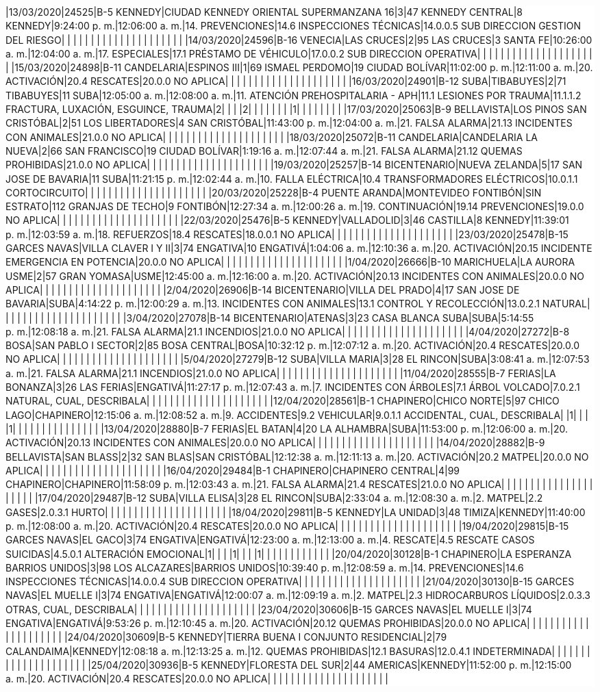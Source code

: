 |13/03/2020|24525|B-5 KENNEDY|CIUDAD KENNEDY ORIENTAL SUPERMANZANA 16|3|47 KENNEDY CENTRAL|8 KENNEDY|9:24:00 p. m.|12:06:00 a. m.|14. PREVENCIONES|14.6 INSPECCIONES TÉCNICAS|14.0.0.5 SUB DIRECCION GESTION DEL RIESGO| | | | | | | | | | | | | | | | | | | | |
|14/03/2020|24596|B-16 VENECIA|LAS CRUCES|2|95 LAS CRUCES|3 SANTA FE|10:26:00 a. m.|12:04:00 a. m.|17. ESPECIALES|17.1 PRÉSTAMO DE VÉHICULO|17.0.0.2 SUB DIRECCION OPERATIVA| | | | | | | | | | | | | | | | | | | | |
|15/03/2020|24898|B-11 CANDELARIA|ESPINOS III|1|69 ISMAEL PERDOMO|19 CIUDAD BOLÍVAR|11:02:00 p. m.|12:11:00 a. m.|20. ACTIVACIÓN|20.4 RESCATES|20.0.0 NO APLICA| | | | | | | | | | | | | | | | | | | | |
|16/03/2020|24901|B-12 SUBA|TIBABUYES|2|71 TIBABUYES|11 SUBA|12:05:00 a. m.|12:08:00 a. m.|11. ATENCIÓN PREHOSPITALARIA - APH|11.1 LESIONES POR TRAUMA|11.1.1.2 FRACTURA, LUXACIÓN, ESGUINCE, TRAUMA|2| | | |2| | | | | | | |1| | | | | | | |
|17/03/2020|25063|B-9 BELLAVISTA|LOS PINOS SAN CRISTÓBAL|2|51 LOS LIBERTADORES|4 SAN CRISTÓBAL|11:43:00 p. m.|12:04:00 a. m.|21. FALSA ALARMA|21.13 INCIDENTES CON ANIMALES|21.0.0 NO APLICA| | | | | | | | | | | | | | | | | | | | |
|18/03/2020|25072|B-11 CANDELARIA|CANDELARIA LA NUEVA|2|66 SAN FRANCISCO|19 CIUDAD BOLÍVAR|1:19:16 a. m.|12:07:44 a. m.|21. FALSA ALARMA|21.12 QUEMAS PROHIBIDAS|21.0.0 NO APLICA| | | | | | | | | | | | | | | | | | | | |
|19/03/2020|25257|B-14 BICENTENARIO|NUEVA ZELANDA|5|17 SAN JOSE DE BAVARIA|11 SUBA|11:21:15 p. m.|12:02:44 a. m.|10. FALLA ELÉCTRICA|10.4 TRANSFORMADORES ELÉCTRICOS|10.0.1.1 CORTOCIRCUITO| | | | | | | | | | | | | | | | | | | | |
|20/03/2020|25228|B-4 PUENTE ARANDA|MONTEVIDEO FONTIBÓN|SIN ESTRATO|112 GRANJAS DE TECHO|9 FONTIBÓN|12:27:34 a. m.|12:00:26 a. m.|19. CONTINUACIÓN|19.14 PREVENCIONES|19.0.0 NO APLICA| | | | | | | | | | | | | | | | | | | | |
|22/03/2020|25476|B-5 KENNEDY|VALLADOLID|3|46 CASTILLA|8 KENNEDY|11:39:01 p. m.|12:03:59 a. m.|18. REFUERZOS|18.4 RESCATES|18.0.0.1 NO APLICA| | | | | | | | | | | | | | | | | | | | |
|23/03/2020|25478|B-15 GARCES NAVAS|VILLA CLAVER I Y II|3|74 ENGATIVA|10 ENGATIVÁ|1:04:06 a. m.|12:10:36 a. m.|20. ACTIVACIÓN|20.15 INCIDENTE EMERGENCIA EN POTENCIA|20.0.0 NO APLICA| | | | | | | | | | | | | | | | | | | | |
|1/04/2020|26666|B-10 MARICHUELA|LA AURORA USME|2|57 GRAN YOMASA|USME|12:45:00 a. m.|12:16:00 a. m.|20. ACTIVACIÓN|20.13 INCIDENTES CON ANIMALES|20.0.0  NO APLICA| | | | | | | | | | | | | | | | | | | | |
|2/04/2020|26906|B-14 BICENTENARIO|VILLA DEL PRADO|4|17 SAN JOSE DE BAVARIA|SUBA|4:14:22 p. m.|12:00:29 a. m.|13. INCIDENTES CON ANIMALES|13.1 CONTROL Y RECOLECCIÓN|13.0.2.1  NATURAL| | | | | | | | | | | | | | | | | | | | |
|3/04/2020|27078|B-14 BICENTENARIO|ATENAS|3|23 CASA BLANCA SUBA|SUBA|5:14:55 p. m.|12:08:18 a. m.|21. FALSA ALARMA|21.1 INCENDIOS|21.0.0  NO APLICA| | | | | | | | | | | | | | | | | | | | |
|4/04/2020|27272|B-8 BOSA|SAN PABLO I SECTOR|2|85 BOSA CENTRAL|BOSA|10:32:12 p. m.|12:07:12 a. m.|20. ACTIVACIÓN|20.4 RESCATES|20.0.0  NO APLICA| | | | | | | | | | | | | | | | | | | | |
|5/04/2020|27279|B-12 SUBA|VILLA MARIA|3|28 EL RINCON|SUBA|3:08:41 a. m.|12:07:53 a. m.|21. FALSA ALARMA|21.1 INCENDIOS|21.0.0  NO APLICA| | | | | | | | | | | | | | | | | | | | |
|11/04/2020|28555|B-7 FERIAS|LA BONANZA|3|26 LAS FERIAS|ENGATIVÁ|11:27:17 p. m.|12:07:43 a. m.|7. INCIDENTES CON ÁRBOLES|7.1 ÁRBOL  VOLCADO|7.0.2.1  NATURAL, CUAL, DESCRIBALA| | | | | | | | | | | | | | | | | | | | |
|12/04/2020|28561|B-1 CHAPINERO|CHICO NORTE|5|97 CHICO LAGO|CHAPINERO|12:15:06 a. m.|12:08:52 a. m.|9. ACCIDENTES|9.2 VEHICULAR|9.0.1.1  ACCIDENTAL, CUAL, DESCRIBALA| |1| | | |1| | | | | | | | | | | | | | |
|13/04/2020|28880|B-7 FERIAS|EL BATAN|4|20 LA ALHAMBRA|SUBA|11:53:00 p. m.|12:06:00 a. m.|20. ACTIVACIÓN|20.13 INCIDENTES CON ANIMALES|20.0.0  NO APLICA| | | | | | | | | | | | | | | | | | | | |
|14/04/2020|28882|B-9 BELLAVISTA|SAN BLASS|2|32 SAN BLAS|SAN CRISTÓBAL|12:12:38 a. m.|12:11:13 a. m.|20. ACTIVACIÓN|20.2 MATPEL|20.0.0  NO APLICA| | | | | | | | | | | | | | | | | | | | |
|16/04/2020|29484|B-1 CHAPINERO|CHAPINERO CENTRAL|4|99 CHAPINERO|CHAPINERO|11:58:09 p. m.|12:03:43 a. m.|21. FALSA ALARMA|21.4 RESCATES|21.0.0  NO APLICA| | | | | | | | | | | | | | | | | | | | |
|17/04/2020|29487|B-12 SUBA|VILLA ELISA|3|28 EL RINCON|SUBA|2:33:04 a. m.|12:08:30 a. m.|2. MATPEL|2.2 GASES|2.0.3.1  HURTO| | | | | | | | | | | | | | | | | | | | |
|18/04/2020|29811|B-5 KENNEDY|LA UNIDAD|3|48 TIMIZA|KENNEDY|11:40:00 p. m.|12:08:00 a. m.|20. ACTIVACIÓN|20.4 RESCATES|20.0.0  NO APLICA| | | | | | | | | | | | | | | | | | | | |
|19/04/2020|29815|B-15 GARCES NAVAS|EL GACO|3|74 ENGATIVA|ENGATIVÁ|12:23:00 a. m.|12:13:00 a. m.|4. RESCATE|4.5 RESCATE CASOS SUICIDAS|4.5.0.1  ALTERACIÓN EMOCIONAL|1| | | |1| | | |1| | | | | | | | | | | |
|20/04/2020|30128|B-1 CHAPINERO|LA ESPERANZA BARRIOS UNIDOS|3|98 LOS ALCAZARES|BARRIOS UNIDOS|10:39:40 p. m.|12:08:59 a. m.|14. PREVENCIONES|14.6 INSPECCIONES TÉCNICAS|14.0.0.4  SUB DIRECCION OPERATIVA| | | | | | | | | | | | | | | | | | | | |
|21/04/2020|30130|B-15 GARCES NAVAS|EL MUELLE I|3|74 ENGATIVA|ENGATIVÁ|12:00:07 a. m.|12:09:19 a. m.|2. MATPEL|2.3 HIDROCARBUROS LÍQUIDOS|2.0.3.3  OTRAS, CUAL, DESCRIBALA| | | | | | | | | | | | | | | | | | | | |
|23/04/2020|30606|B-15 GARCES NAVAS|EL MUELLE I|3|74 ENGATIVA|ENGATIVÁ|9:53:26 p. m.|12:10:45 a. m.|20. ACTIVACIÓN|20.12 QUEMAS PROHIBIDAS|20.0.0  NO APLICA| | | | | | | | | | | | | | | | | | | | |
|24/04/2020|30609|B-5 KENNEDY|TIERRA BUENA I CONJUNTO RESIDENCIAL|2|79 CALANDAIMA|KENNEDY|12:08:18 a. m.|12:13:25 a. m.|12. QUEMAS PROHIBIDAS|12.1 BASURAS|12.0.4.1  INDETERMINADA| | | | | | | | | | | | | | | | | | | | |
|25/04/2020|30936|B-5 KENNEDY|FLORESTA DEL SUR|2|44 AMERICAS|KENNEDY|11:52:00 p. m.|12:15:00 a. m.|20. ACTIVACIÓN|20.4 RESCATES|20.0.0  NO APLICA| | | | | | | | | | | | | | | | | | | | |